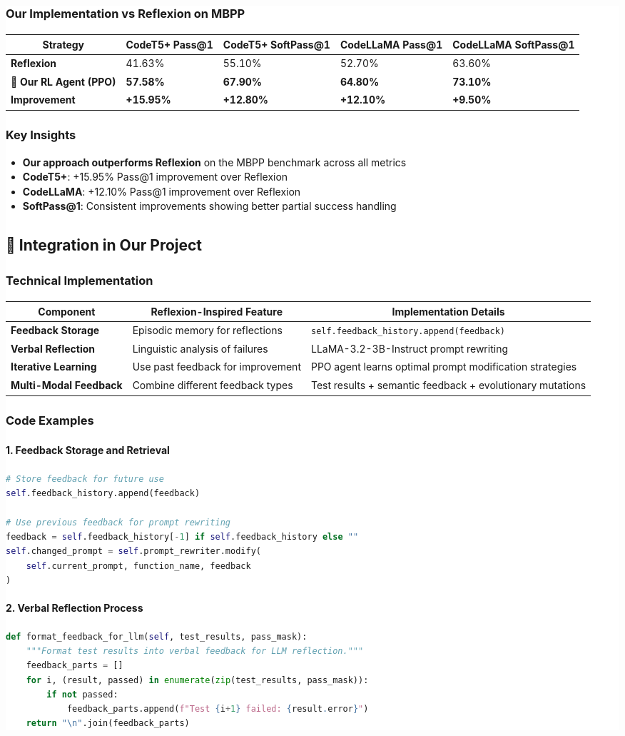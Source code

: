 ### Our Implementation vs Reflexion on MBPP

| **Strategy** | **CodeT5+ Pass@1** | **CodeT5+ SoftPass@1** | **CodeLLaMA Pass@1** | **CodeLLaMA SoftPass@1** |
|--------------|-------------------|----------------------|---------------------|------------------------|
| **Reflexion** | 41.63% | 55.10% | 52.70% | 63.60% |
| **🎯 Our RL Agent (PPO)** | **57.58%** | **67.90%** | **64.80%** | **73.10%** |
| **Improvement** | **+15.95%** | **+12.80%** | **+12.10%** | **+9.50%** |

### Key Insights
- **Our approach outperforms Reflexion** on the MBPP benchmark across all metrics
- **CodeT5+**: +15.95% Pass@1 improvement over Reflexion
- **CodeLLaMA**: +12.10% Pass@1 improvement over Reflexion
- **SoftPass@1**: Consistent improvements showing better partial success handling

## 🔄 Integration in Our Project

### Technical Implementation

| **Component** | **Reflexion-Inspired Feature** | **Implementation Details** |
|---------------|-------------------------------|----------------------------|
| **Feedback Storage** | Episodic memory for reflections | `self.feedback_history.append(feedback)` |
| **Verbal Reflection** | Linguistic analysis of failures | LLaMA-3.2-3B-Instruct prompt rewriting |
| **Iterative Learning** | Use past feedback for improvement | PPO agent learns optimal prompt modification strategies |
| **Multi-Modal Feedback** | Combine different feedback types | Test results + semantic feedback + evolutionary mutations |

### Code Examples

#### 1. Feedback Storage and Retrieval
```python
# Store feedback for future use
self.feedback_history.append(feedback)

# Use previous feedback for prompt rewriting
feedback = self.feedback_history[-1] if self.feedback_history else ""
self.changed_prompt = self.prompt_rewriter.modify(
    self.current_prompt, function_name, feedback
)
```

#### 2. Verbal Reflection Process
```python
def format_feedback_for_llm(self, test_results, pass_mask):
    """Format test results into verbal feedback for LLM reflection."""
    feedback_parts = []
    for i, (result, passed) in enumerate(zip(test_results, pass_mask)):
        if not passed:
            feedback_parts.append(f"Test {i+1} failed: {result.error}")
    return "\n".join(feedback_parts)
```
